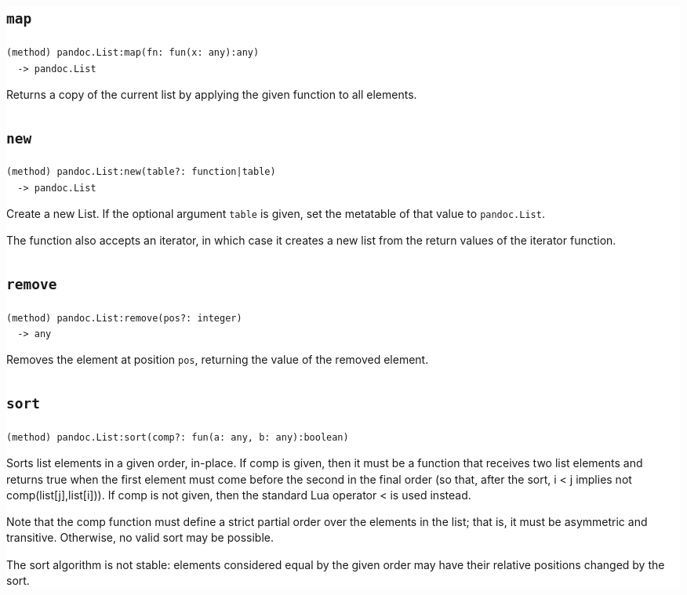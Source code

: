 

## `map`

```
(method) pandoc.List:map(fn: fun(x: any):any)
  -> pandoc.List
```

Returns a copy of the current list by applying the given function to all elements.



## `new`

```
(method) pandoc.List:new(table?: function|table)
  -> pandoc.List
```

Create a new List. If the optional argument `table` is given,
set the metatable of that value to `pandoc.List`.

  The function also accepts an iterator, in which case it creates a
new list from the return values of the iterator function.



## `remove`

```
(method) pandoc.List:remove(pos?: integer)
  -> any
```

Removes the element at position `pos`, returning the value of the removed element.



## `sort`

```
(method) pandoc.List:sort(comp?: fun(a: any, b: any):boolean)
```

Sorts list elements in a given order, in-place. If comp is given, then it must be a function that receives
two list elements and returns true when the first element must come before the second in the final order
(so that, after the sort, i < j implies not comp(list[j],list[i])). If comp is not given, then the standard
Lua operator < is used instead.

Note that the comp function must define a strict partial order over the elements in the list; that is, it
must be asymmetric and transitive. Otherwise, no valid sort may be possible.

The sort algorithm is not stable: elements considered equal by the given order may have their relative
positions changed by the sort.
